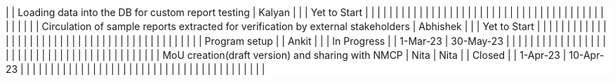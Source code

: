 |                                                            | Loading data into the DB for custom report testing                                                                                                                                                                                   | Kalyan                 |                            |             | Yet to Start |                      |                       |                     |                 |                                                                                                                                                         |       |        |        |        |       |        |        |                |        |        |        |                                                                                                          |                |                |        |                                                   |       |                                                   |                   |        |        |       |                                                   |                          |                      |       |                                |                |        |                  |       |        |                     |        |       |        |        |        |
|                                                            | Circulation of sample reports extracted for verification by external stakeholders                                                                                                                                                    | Abhishek               |                            |             | Yet to Start |                      |                       |                     |                 |                                                                                                                                                         |       |        |        |        |       |        |        |                |        |        |        |                                                                                                          |                |                |        |                                                   |       |                                                   |                   |        |        |       |                                                   |                          |                      |       |                                |                |        |                  |       |        |                     |        |       |        |        |        |
| Program setup                                              |                                                                                                                                                                                                                                      | Ankit                  |                            |             | In Progress  |                      | 1-Mar-23              | 30-May-23           |                 |                                                                                                                                                         |       |        |        |        |       |        |        |                |        |        |        |                                                                                                          |                |                |        |                                                   |       |                                                   |                   |        |        |       |                                                   |                          |                      |       |                                |                |        |                  |       |        |                     |        |       |        |        |        |
|                                                            | MoU creation(draft version) and sharing with NMCP                                                                                                                                                                                    | Nita                   | Nita                       |             | Closed       |                      | 1-Apr-23              | 10-Apr-23           |                 |                                                                                                                                                         |       |        |        |        |       |        |        |                |        |        |        |                                                                                                          |                |                |        |                                                   |       |                                                   |                   |        |        |       |                                                   |                          |                      |       |                                |                |        |                  |       |        |                     |        |       |        |        |        |